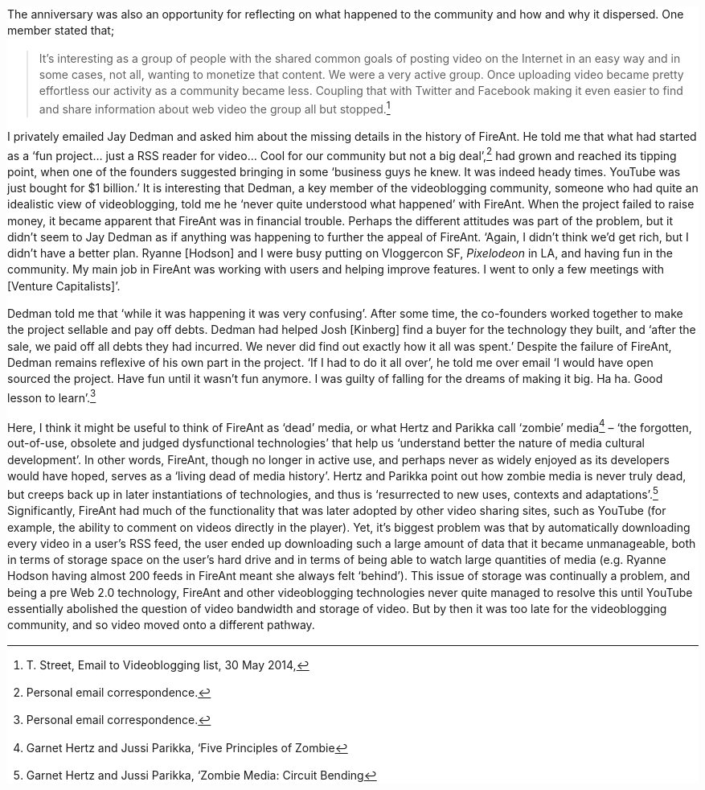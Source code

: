 The anniversary was also an opportunity for reflecting on what happened
to the community and how and why it dispersed. One member stated that;

> It’s interesting as a group of people with the shared common goals of
> posting video on the Internet in an easy way and in some cases, not
> all, wanting to monetize that content. We were a very active group.
> Once uploading video became pretty effortless our activity as a
> community became less. Coupling that with Twitter and Facebook making
> it even easier to find and share information about web video the group
> all but stopped.[^05chapter4_57]

I privately emailed Jay Dedman and asked him about the missing details
in the history of FireAnt. He told me that what had started as a ‘fun
project… just a RSS reader for video… Cool for our community but not a
big deal’,[^05chapter4_58] had grown and reached its tipping point, when one of the
founders suggested bringing in some ‘business guys he knew. It was
indeed heady times. YouTube was just bought for \$1 billion.’ It is
interesting that Dedman, a key member of the videoblogging community,
someone who had quite an idealistic view of videoblogging, told me he
‘never quite understood what happened’ with FireAnt. When the project
failed to raise money, it became apparent that FireAnt was in financial
trouble. Perhaps the different attitudes was part of the problem, but it
didn’t seem to Jay Dedman as if anything was happening to further the appeal of
FireAnt. ‘Again, I didn’t think we’d get rich, but I didn’t have a
better plan. Ryanne \[Hodson\] and I were busy putting on Vloggercon SF,
*Pixelodeon* in LA, and having fun in the community. My main job in
FireAnt was working with users and helping improve features. I went to
only a few meetings with \[Venture Capitalists\]’.

Dedman told me that ‘while it was happening it was very confusing’.
After some time, the co-founders worked together to make the project
sellable and pay off debts. Dedman had helped Josh \[Kinberg\] find a
buyer for the technology they built, and ‘after the sale, we paid off
all debts they had incurred. We never did find out exactly how it all
was spent.’ Despite the failure of FireAnt, Dedman remains reflexive of
his own part in the project. ‘If I had to do it all over’, he told me
over email ‘I would have open sourced the project. Have fun until it
wasn’t fun anymore. I was guilty of falling for the dreams of making it
big. Ha ha. Good lesson to learn’.[^05chapter4_59]

Here, I think it might be useful to think of FireAnt as ‘dead’ media, or
what Hertz and Parikka call ‘zombie’ media[^05chapter4_60] – ‘the forgotten,
out-of-use, obsolete and judged dysfunctional technologies’ that help us
‘understand better the nature of media cultural development’. In other
words, FireAnt, though no longer in active use, and perhaps never as
widely enjoyed as its developers would have hoped, serves as a ‘living
dead of media history’. Hertz and Parikka point out how zombie media is
never truly dead, but creeps back up in later instantiations of
technologies, and thus is ‘resurrected to new uses, contexts and
adaptations’.[^05chapter4_61] Significantly, FireAnt had much of the functionality
that was later adopted by other video sharing sites, such as YouTube
(for example, the ability to comment on videos directly in the player).
Yet, it’s biggest problem was that by automatically downloading every
video in a user’s RSS feed, the user ended up downloading such a large
amount of data that it became unmanageable, both in terms of storage
space on the user’s hard drive and in terms of being able to watch large
quantities of media (e.g. Ryanne Hodson having almost 200 feeds in
FireAnt meant she always felt ‘behind’). This issue of storage was
continually a problem, and being a pre Web 2.0 technology, FireAnt and
other videoblogging technologies never quite managed to resolve this
until YouTube essentially abolished the question of video bandwidth and
storage of video. But by then it was too late for the videoblogging
community, and so video moved onto a different pathway.


[^05chapter4_2]: Langlois et al, ‘Mapping Commercial Web 2.0 Worlds: Towards a New
[^05chapter4_3]: Langlois et al, ‘Mapping Commercial Web 2.0 Worlds: Towards a New
[^05chapter4_4]: Henry Jenkins, ‘What happened before YouTube?’, in Burgess, J. and
[^05chapter4_5]: Possibly this was because Wordpress was open source, whereas
[^05chapter4_6]: There are technical solutions to this
[^05chapter4_7]: A condition of possibility for knowledge in the Foucauldian sense.
[^05chapter4_8]: Bernard D. Geoghegan, ‘After Kittler: On the Cultural Techniques
[^05chapter4_9]: Adrian Miles, Email to Videoblogging list, 18 June 2004,
[^05chapter4_10]: There are a number of free software or open source video codecs
[^05chapter4_11]: Jay Dedman, Email to Videoblogging list, 27 January 2009,
[^05chapter4_12]: Adrian Miles, Email to Videoblogging list, 22 July 2004,
[^05chapter4_13]: Hodson and Verdi, *Secrets of Videoblogging*, p, 53.
[^05chapter4_14]: Margot Lovejoy, *Digital Currents; Art in the Electronic Age,*
[^05chapter4_15]: Krissi M. Jimroglou, ‘A Camera with a view JenniCAM: visual
[^05chapter4_16]: James Graham Ballard, ‘Interview with JGB by Andrea Juno and
[^05chapter4_17]: As of November 2017, there were 79627 messages posted to the
[^05chapter4_18]: Table retrieved 16 October 2017 from
[^05chapter4_19]: Steve Watkins, Email to Videoblogging list, 15 July 2005,
[^05chapter4_20]: *The Web Ahead*, ‘Videoblogging with Jay Dedman, Ryanne Hodson
[^05chapter4_21]: For example, as one member posted; ‘I will happily whistle,
[^05chapter4_22]: Jay Dedman, Email to Videoblogging list, 1 June 2004,
[^05chapter4_23]: Stanley Cavell, *The world viewed: Reflections on the ontology of
[^05chapter4_24]: Vlog Deathmatch (http://vlogdeathmatch.blogspot.co.uk) Howe’s
[^05chapter4_25]: RSS (Really Simple Syndication) has a long history, with early
[^05chapter4_26]: Just like the ‘blogosphere’ became a collective term used when
[^05chapter4_27]: Joshua Kinberg, Email to Videoblogging List 12 July 2005,
[^05chapter4_28]: FireAnt, gets its name from a recursive joke often found in
[^05chapter4_29]: Jan McLaughlin, Email to Videoblogging list, 21 August 2005,
[^05chapter4_30]: Adam Quirk, Email to Videoblogging list, 15 June 2015,
[^05chapter4_31]: Bit Torrent is a communication protocol used for sharing content
[^05chapter4_32]: Rupert Howe, Email to Videoblogging List 30 May 2014,
[^05chapter4_33]: Jay Dedman, Email to Videoblogging list, 16 December 2005,
[^05chapter4_34]: The Web Ahead.
[^05chapter4_35]: Joshua Kinberg, Email to Videoblogging list 12 July 2005,
[^05chapter4_36]: Fire Ant never made it past its 4th Beta update, but the software
[^05chapter4_37]: The video iPod was a rather odd hybrid device when it launched,
[^05chapter4_38]: The code was quite simple:
[^05chapter4_39]: Fred Turner, *From Counterculture to Cyberculture: Stewart Brand,
[^05chapter4_40]: Michael Sullivan, Email to Videoblogging list, 8 April 2009,
[^05chapter4_41]: Charles Hope, Email to Videoblogging list 10 May 2005,
[^05chapter4_42]: Clint Sharp, Email to Videoblogging list, 10 May 2005,
[^05chapter4_43]: Steve Chen, Email to Videoblogging list, 3 May 2005,
[^05chapter4_44]: Sean Cubitt, *The Cinema Effect*, Cambridge, Mass.: MIT Press,
[^05chapter4_45]: *The Web Ahead*, transcript.
[^05chapter4_46]: Other hosting sites, such as Veoh and Dailymotion would soon
[^05chapter4_47]: Although this book does not go into the details surrounding the
[^05chapter4_48]: Personal correspondence with Michael Verdi, August 2005.
[^05chapter4_49]: Michael Sullivan, Email to Videoblogging list, 8 November 2005,
[^05chapter4_50]: William Uricchio, ‘The Future of a Medium Once Known as
[^05chapter4_51]: Brad Webb, email to Videoblogging email list, 8 November 2005,
[^05chapter4_52]: Pierre Bourdieu, 'Towards a Sociology of Photography,' p. 132.
[^05chapter4_53]: http://vloggercon.com.
[^05chapter4_54]: For a full list of speakers, see
[^05chapter4_55]: Ryanne Hodson and S. Van Every, *Tools*. Video from Vloggercon
[^05chapter4_56]: There was a big contention in the community in 2007 over
[^05chapter4_57]: T. Street, Email to Videoblogging list, 30 May 2014,
[^05chapter4_58]: Personal email correspondence.
[^05chapter4_59]: Personal email correspondence.
[^05chapter4_60]: Garnet Hertz and Jussi Parikka, ‘Five Principles of Zombie
[^05chapter4_61]: Garnet Hertz and Jussi Parikka, ‘Zombie Media: Circuit Bending